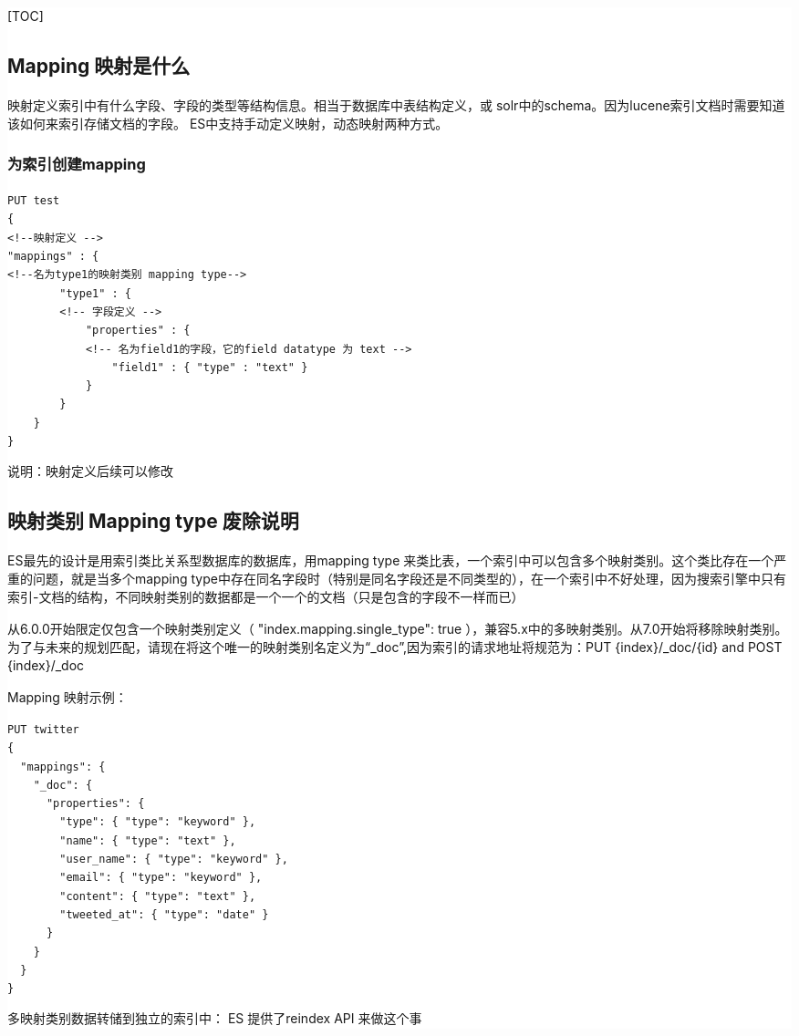 
[TOC]
## Mapping 映射是什么
映射定义索引中有什么字段、字段的类型等结构信息。相当于数据库中表结构定义，或 solr中的schema。因为lucene索引文档时需要知道该如何来索引存储文档的字段。
ES中支持手动定义映射，动态映射两种方式。

### 为索引创建mapping
```
PUT test
{
<!--映射定义 -->
"mappings" : {
<!--名为type1的映射类别 mapping type-->
        "type1" : {
        <!-- 字段定义 -->
            "properties" : {
            <!-- 名为field1的字段，它的field datatype 为 text -->
                "field1" : { "type" : "text" }
            }
        }
    }
}
```
说明：映射定义后续可以修改
## 映射类别 Mapping type 废除说明
ES最先的设计是用索引类比关系型数据库的数据库，用mapping type 来类比表，一个索引中可以包含多个映射类别。这个类比存在一个严重的问题，就是当多个mapping type中存在同名字段时（特别是同名字段还是不同类型的），在一个索引中不好处理，因为搜索引擎中只有 索引-文档的结构，不同映射类别的数据都是一个一个的文档（只是包含的字段不一样而已）

从6.0.0开始限定仅包含一个映射类别定义（ "index.mapping.single_type": true ），兼容5.x中的多映射类别。从7.0开始将移除映射类别。
为了与未来的规划匹配，请现在将这个唯一的映射类别名定义为“_doc”,因为索引的请求地址将规范为：PUT {index}/_doc/{id} and POST {index}/_doc

Mapping 映射示例：
```
PUT twitter
{
  "mappings": {
    "_doc": {
      "properties": {
        "type": { "type": "keyword" },
        "name": { "type": "text" },
        "user_name": { "type": "keyword" },
        "email": { "type": "keyword" },
        "content": { "type": "text" },
        "tweeted_at": { "type": "date" }
      }
    }
  }
}
```

多映射类别数据转储到独立的索引中：
ES 提供了reindex API 来做这个事